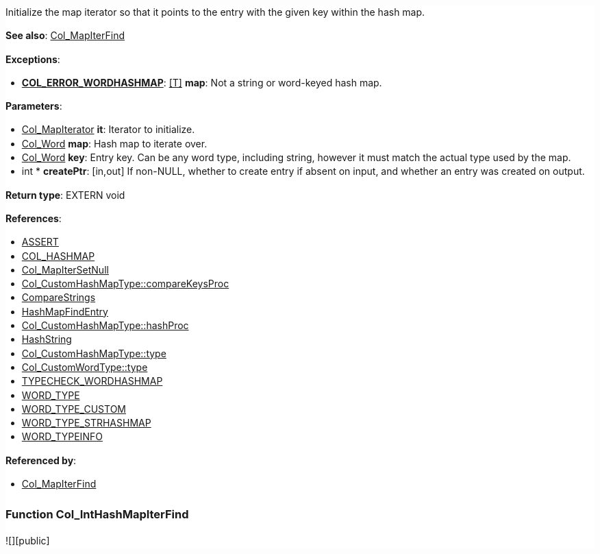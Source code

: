 Initialize the map iterator so that it points to the entry with the given key within the hash map.

**See also**: [Col\_MapIterFind](col_map_8h.md#group__map__words_1gaa925d7d32221bc826e9717930c2602e1)

**Exceptions**:

* **[COL\_ERROR\_WORDHASHMAP](colibri_8h.md#group__error_1gga729084542ed9eae62009a84d3379ef35a5bc15b91b43b981992b031a43e8c3e8d)**: [[T]](colibri_8h.md#group__error_1gga6dab009a0b8c4b4fa080cb9ba1859e9ea603a58b9d5bb16fde0708eb0767e4904) **map**: Not a string or word-keyed hash map.

**Parameters**:

* [Col\_MapIterator](col_map_8h.md#group__map__words_1ga33d331116aff3f3d03a231ccbbce40c2) **it**: Iterator to initialize.
* [Col\_Word](col_word_8h.md#group__words_1gadb626f9e195212e4fdfba7df154ad043) **map**: Hash map to iterate over.
* [Col\_Word](col_word_8h.md#group__words_1gadb626f9e195212e4fdfba7df154ad043) **key**: Entry key. Can be any word type, including string, however it must match the actual type used by the map.
* int * **createPtr**: [in,out] If non-NULL, whether to create entry if absent on input, and whether an entry was created on output.

**Return type**: EXTERN void

**References**:

* [ASSERT](col_internal_8h.md#group__error_1gac22830a985e1daed0c9eadba8c6f606e)
* [COL\_HASHMAP](col_word_8h.md#group__words_1gae3509634e52a76014e96c2575b5d8092)
* [Col\_MapIterSetNull](col_map_8h.md#group__map__words_1ga3629bc2a457ae5a9ab57ab1f74ee0223)
* [Col\_CustomHashMapType::compareKeysProc](struct_col___custom_hash_map_type.md#struct_col___custom_hash_map_type_1adecb961bbf29ef0ff4b37ed97309d59d)
* [CompareStrings](col_hash_8c.md#group__hashmap__words_1gacd46dc7644f9fb2e0a56e8a0b85c6763)
* [HashMapFindEntry](col_hash_8c.md#group__hashmap__words_1ga0c88b84075dfbde40bfc894ea158bdc8)
* [Col\_CustomHashMapType::hashProc](struct_col___custom_hash_map_type.md#struct_col___custom_hash_map_type_1a571294a9fa0b5e0241986efaf50f5b37)
* [HashString](col_hash_8c.md#group__hashmap__words_1ga5a354bdba1e95d6747bc07725902275c)
* [Col\_CustomHashMapType::type](struct_col___custom_hash_map_type.md#struct_col___custom_hash_map_type_1aea81519da7ec0622ec1a598637c4e488)
* [Col\_CustomWordType::type](struct_col___custom_word_type.md#struct_col___custom_word_type_1af9482efe5a6408bc622320619c3ccf9f)
* [TYPECHECK\_WORDHASHMAP](col_hash_int_8h.md#group__hashmap__words_1ga289fc116a48446f5acf7c8e24e6a4ac4)
* [WORD\_TYPE](col_word_int_8h.md#group__words_1ga014e27ea4160eb3845ac495a22c232f5)
* [WORD\_TYPE\_CUSTOM](col_word_int_8h.md#group__words_1ga8babfbc77291680db519873c91efdd4c)
* [WORD\_TYPE\_STRHASHMAP](col_word_int_8h.md#group__words_1ga4b4fdf9a2320675d8dd1dc29d0007564)
* [WORD\_TYPEINFO](col_word_int_8h.md#group__custom__words_1gafc962791c45a5dd5bb034050444084be)

**Referenced by**:

* [Col\_MapIterFind](col_map_8h.md#group__map__words_1gaa925d7d32221bc826e9717930c2602e1)

<a id="group__hashmap__words_1ga6ffef52a7e4127f837ac680cfd08a855"></a>
### Function Col\_IntHashMapIterFind

![][public]
